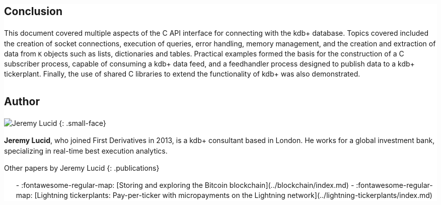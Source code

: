 ## Conclusion

This document covered multiple aspects of the C API interface for connecting with the kdb+  database. Topics covered included the creation of socket connections, execution of queries, error handling, memory management, and the creation and extraction of data from `K` objects such as lists, dictionaries and tables. Practical examples formed the basis for the construction of a C subscriber process, capable of consuming a kdb+ data feed, and a feedhandler process designed to publish data to a kdb+ tickerplant. Finally, the use of shared C libraries to extend the functionality of kdb+ was also demonstrated.


## Author

![Jeremy Lucid](../../img/faces/jeremylucid.jpg)
{: .small-face}

**Jeremy Lucid**, who joined First Derivatives in 2013, is a kdb+ consultant based in London. He works for a global investment bank, specializing in real-time best execution analytics.

Other papers by Jeremy Lucid
{: .publications}

<ul markdown="1" class="publications">
-   :fontawesome-regular-map: [Storing and exploring the Bitcoin blockchain](../blockchain/index.md)
-   :fontawesome-regular-map: [Lightning tickerplants: Pay-per-ticker with micropayments on the Lightning network](../lightning-tickerplants/index.md)
</ul>
